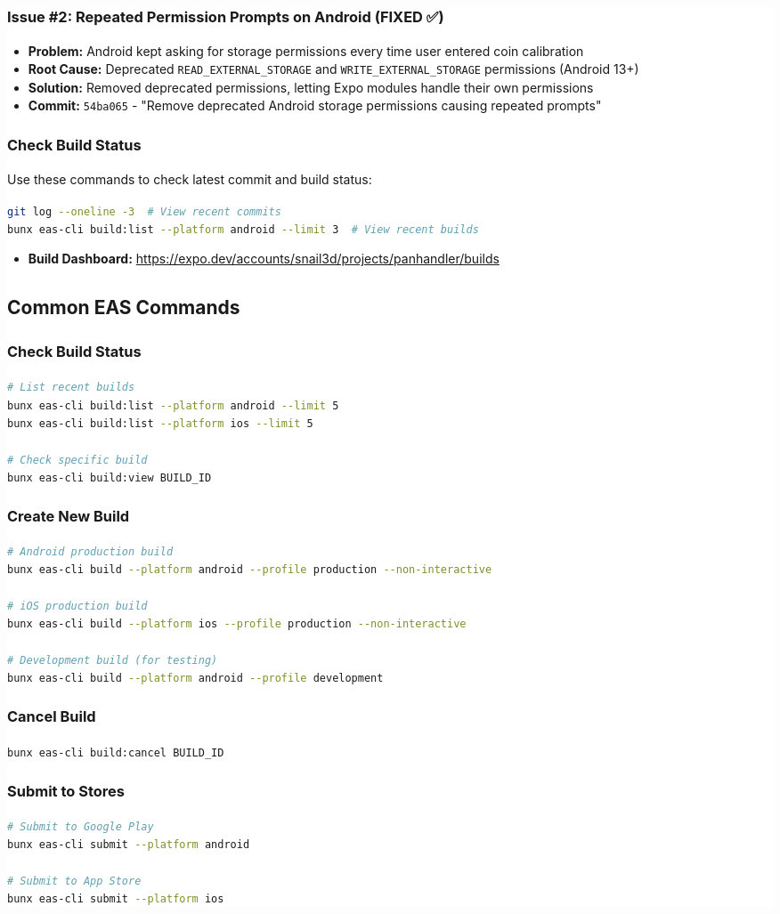 ### Issue #2: Repeated Permission Prompts on Android (FIXED ✅)
- **Problem:** Android kept asking for storage permissions every time user entered coin calibration
- **Root Cause:** Deprecated `READ_EXTERNAL_STORAGE` and `WRITE_EXTERNAL_STORAGE` permissions (Android 13+)
- **Solution:** Removed deprecated permissions, letting Expo modules handle their own permissions
- **Commit:** `54ba065` - "Remove deprecated Android storage permissions causing repeated prompts"

### Check Build Status
Use these commands to check latest commit and build status:
```bash
git log --oneline -3  # View recent commits
bunx eas-cli build:list --platform android --limit 3  # View recent builds
```
- **Build Dashboard:** https://expo.dev/accounts/snail3d/projects/panhandler/builds

## Common EAS Commands

### Check Build Status
```bash
# List recent builds
bunx eas-cli build:list --platform android --limit 5
bunx eas-cli build:list --platform ios --limit 5

# Check specific build
bunx eas-cli build:view BUILD_ID
```

### Create New Build
```bash
# Android production build
bunx eas-cli build --platform android --profile production --non-interactive

# iOS production build
bunx eas-cli build --platform ios --profile production --non-interactive

# Development build (for testing)
bunx eas-cli build --platform android --profile development
```

### Cancel Build
```bash
bunx eas-cli build:cancel BUILD_ID
```

### Submit to Stores
```bash
# Submit to Google Play
bunx eas-cli submit --platform android

# Submit to App Store
bunx eas-cli submit --platform ios
```
